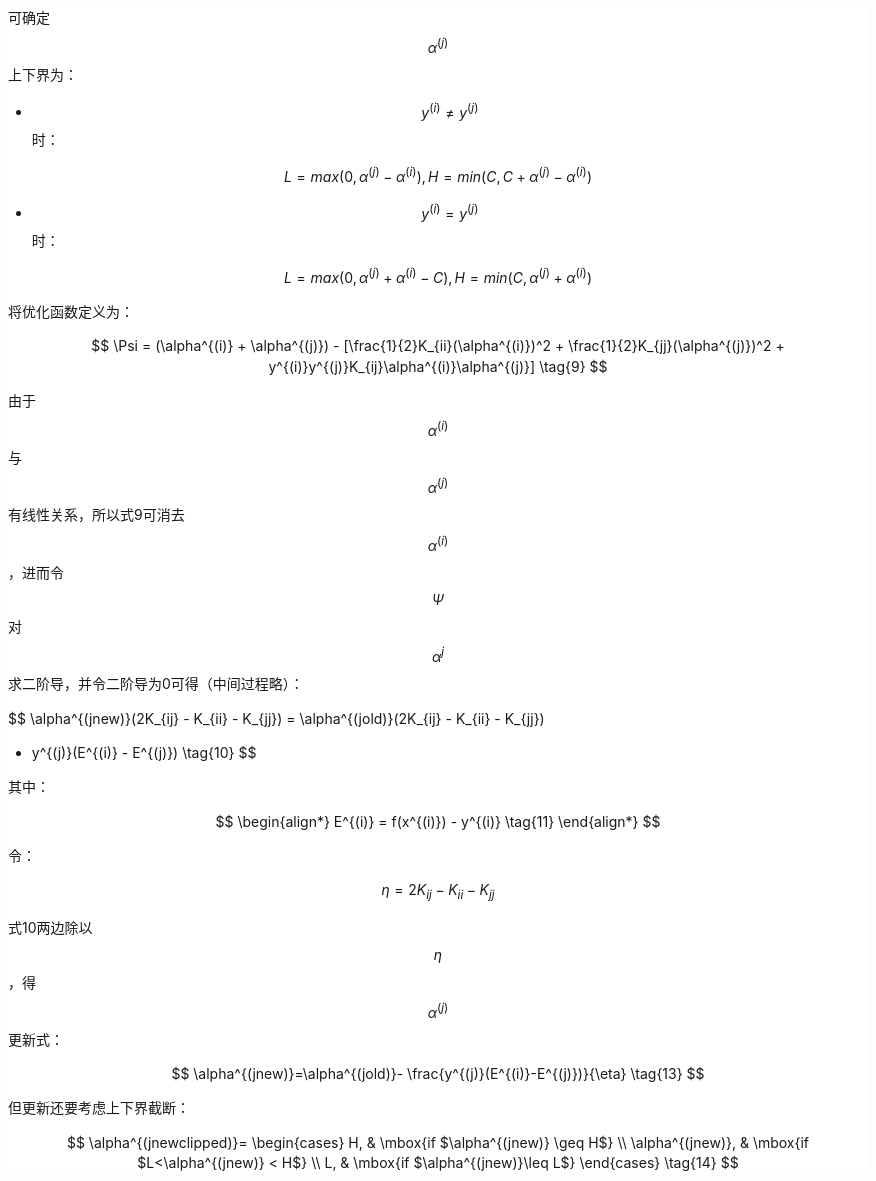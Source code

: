 可确定$$\alpha^{(j)}$$上下界为：

- $$y^{(i)} \neq y^{(j)}$$时：

$$
L = max(0, \alpha^{(j)} - \alpha^{(i)}), H = min(C, C+\alpha^{(j)} - \alpha^{(i)}) \tag{7}
$$

- $$y^{(i)} = y^{(j)}$$时：

$$
L = max(0, \alpha^{(j)} + \alpha^{(i)} - C), H = min(C, \alpha^{(j)} + \alpha^{(i)}) \tag{8}
$$

将优化函数定义为：

$$
\Psi  = (\alpha^{(i)} + \alpha^{(j)}) -
[\frac{1}{2}K_{ii}(\alpha^{(i)})^2 + \frac{1}{2}K_{jj}(\alpha^{(j)})^2 + y^{(i)}y^{(j)}K_{ij}\alpha^{(i)}\alpha^{(j)}] \tag{9}
$$

由于$$\alpha^{(i)}$$与$$\alpha^{(j)}$$有线性关系，所以式9可消去$$\alpha^{(i)}$$，进而令$$\Psi$$对$$\alpha^{j}$$求二阶导，并令二阶导为0可得（中间过程略）：

$$
\alpha^{(jnew)}(2K_{ij} - K_{ii} - K_{jj}) = \alpha^{(jold)}(2K_{ij} - K_{ii} - K_{jj})
 - y^{(j)}(E^{(i)} - E^{(j)})
\tag{10}
$$

其中：

$$
\begin{align*}
E^{(i)} = f(x^{(i)}) - y^{(i)} \tag{11}
\end{align*}
$$

令：

$$
\eta = 2K_{ij} - K_{ii} - K_{jj} \tag{12}
$$

式10两边除以$$\eta$$，得$$\alpha^{(j)}$$更新式：

$$
\alpha^{(jnew)}=\alpha^{(jold)}- \frac{y^{(j)}(E^{(i)}-E^{(j)})}{\eta} \tag{13}
$$

但更新还要考虑上下界截断：

$$
\alpha^{(jnewclipped)}=
\begin{cases} H, & \mbox{if $\alpha^{(jnew)} \geq H$} \\
\alpha^{(jnew)}, & \mbox{if $L<\alpha^{(jnew)} < H$} \\
L, & \mbox{if $\alpha^{(jnew)}\leq L$}
\end{cases}
\tag{14}
$$
